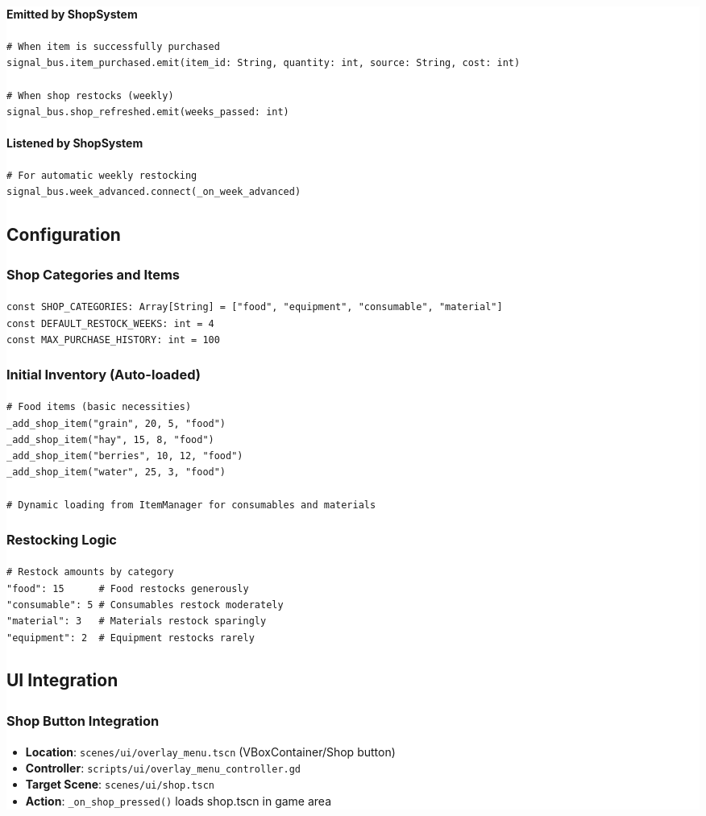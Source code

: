 #### Emitted by ShopSystem
```gdscript
# When item is successfully purchased
signal_bus.item_purchased.emit(item_id: String, quantity: int, source: String, cost: int)

# When shop restocks (weekly)
signal_bus.shop_refreshed.emit(weeks_passed: int)
```

#### Listened by ShopSystem
```gdscript
# For automatic weekly restocking
signal_bus.week_advanced.connect(_on_week_advanced)
```

## Configuration

### Shop Categories and Items
```gdscript
const SHOP_CATEGORIES: Array[String] = ["food", "equipment", "consumable", "material"]
const DEFAULT_RESTOCK_WEEKS: int = 4
const MAX_PURCHASE_HISTORY: int = 100
```

### Initial Inventory (Auto-loaded)
```gdscript
# Food items (basic necessities)
_add_shop_item("grain", 20, 5, "food")
_add_shop_item("hay", 15, 8, "food")
_add_shop_item("berries", 10, 12, "food")
_add_shop_item("water", 25, 3, "food")

# Dynamic loading from ItemManager for consumables and materials
```

### Restocking Logic
```gdscript
# Restock amounts by category
"food": 15      # Food restocks generously
"consumable": 5 # Consumables restock moderately
"material": 3   # Materials restock sparingly
"equipment": 2  # Equipment restocks rarely
```

## UI Integration

### Shop Button Integration
- **Location**: `scenes/ui/overlay_menu.tscn` (VBoxContainer/Shop button)
- **Controller**: `scripts/ui/overlay_menu_controller.gd`
- **Target Scene**: `scenes/ui/shop.tscn`
- **Action**: `_on_shop_pressed()` loads shop.tscn in game area
